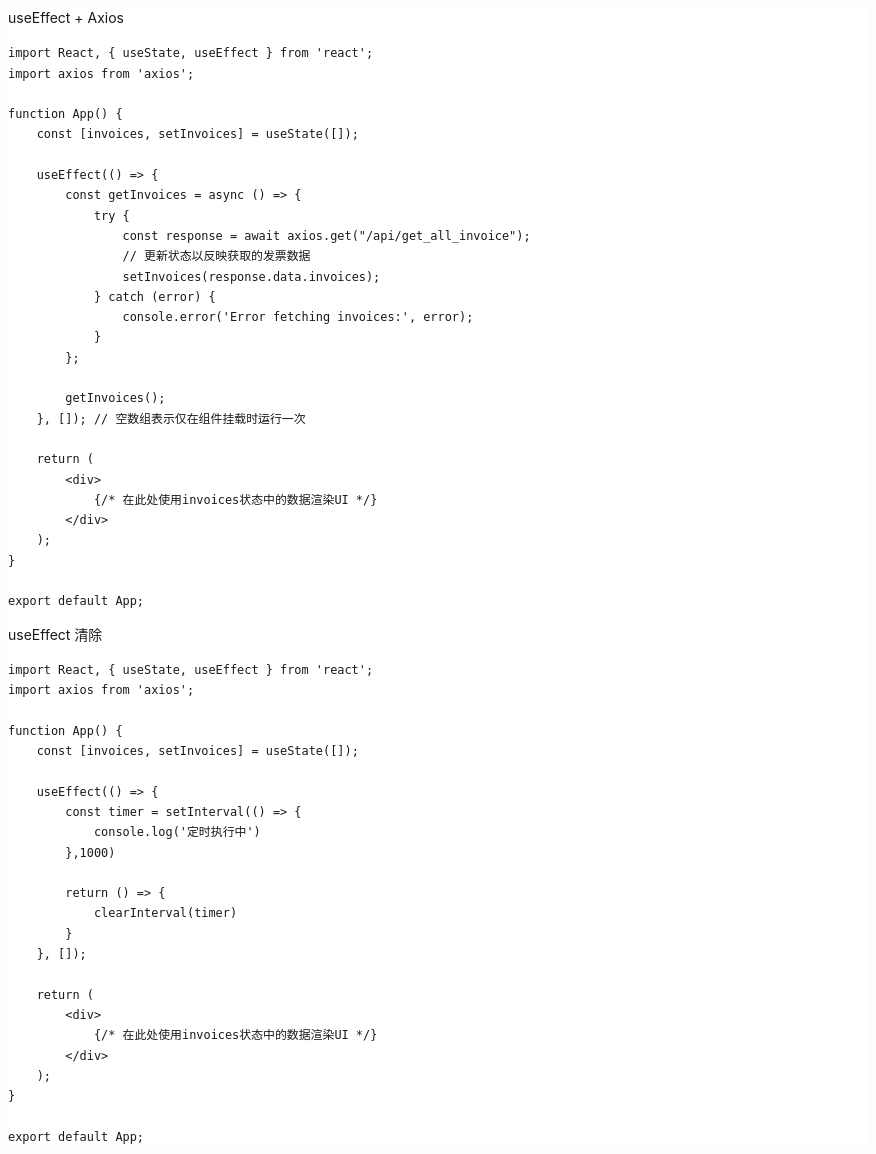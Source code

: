 useEffect + Axios

```react
import React, { useState, useEffect } from 'react';
import axios from 'axios';

function App() {
    const [invoices, setInvoices] = useState([]);

    useEffect(() => {
        const getInvoices = async () => {
            try {
                const response = await axios.get("/api/get_all_invoice");
                // 更新状态以反映获取的发票数据
                setInvoices(response.data.invoices);
            } catch (error) {
                console.error('Error fetching invoices:', error);
            }
        };

        getInvoices();
    }, []); // 空数组表示仅在组件挂载时运行一次

    return (
        <div>
            {/* 在此处使用invoices状态中的数据渲染UI */}
        </div>
    );
}

export default App;
```

useEffect 清除

```react
import React, { useState, useEffect } from 'react';
import axios from 'axios';

function App() {
    const [invoices, setInvoices] = useState([]);

    useEffect(() => {
        const timer = setInterval(() => {
        	console.log('定时执行中')
        },1000)
        
        return () => {
        	clearInterval(timer)
        }
    }, []); 

    return (
        <div>
            {/* 在此处使用invoices状态中的数据渲染UI */}
        </div>
    );
}

export default App;
```
